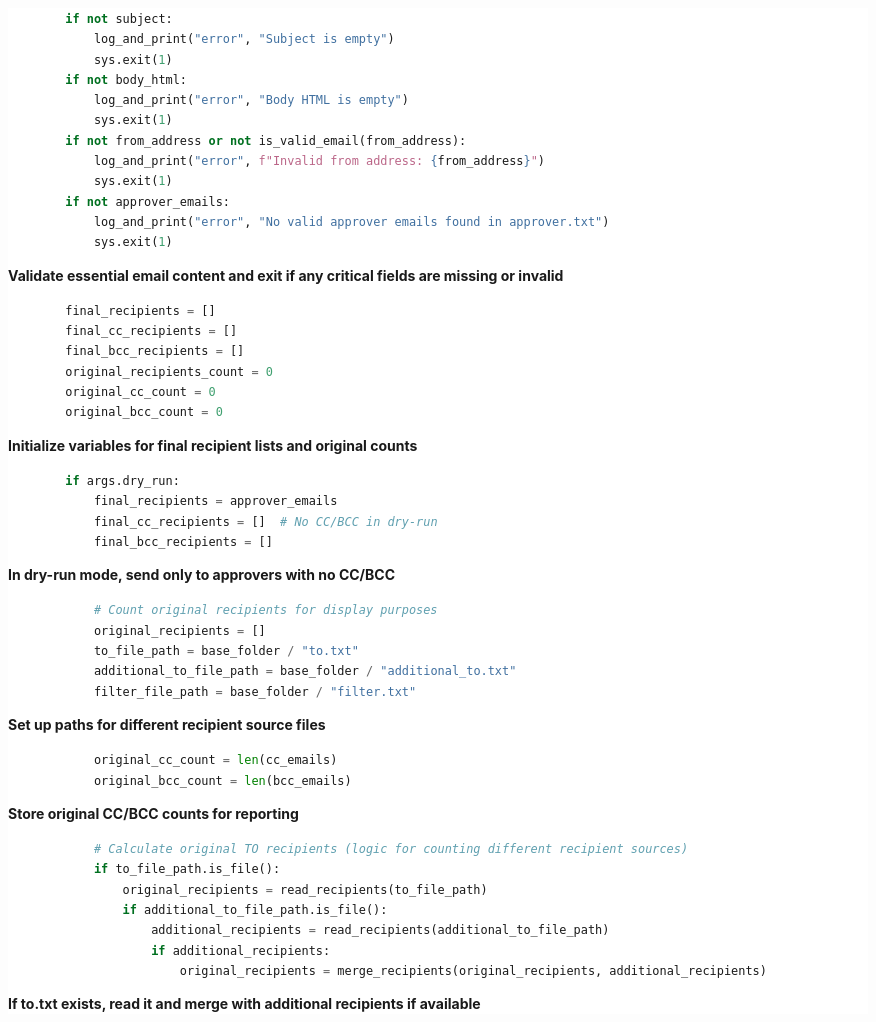 ```python
        if not subject:
            log_and_print("error", "Subject is empty")
            sys.exit(1)
        if not body_html:
            log_and_print("error", "Body HTML is empty")
            sys.exit(1)
        if not from_address or not is_valid_email(from_address):
            log_and_print("error", f"Invalid from address: {from_address}")
            sys.exit(1)
        if not approver_emails:
            log_and_print("error", "No valid approver emails found in approver.txt")
            sys.exit(1)
```
**Validate essential email content and exit if any critical fields are missing or invalid**

```python
        final_recipients = []
        final_cc_recipients = []
        final_bcc_recipients = []
        original_recipients_count = 0
        original_cc_count = 0
        original_bcc_count = 0
```
**Initialize variables for final recipient lists and original counts**

```python
        if args.dry_run:
            final_recipients = approver_emails
            final_cc_recipients = []  # No CC/BCC in dry-run
            final_bcc_recipients = []
```
**In dry-run mode, send only to approvers with no CC/BCC**

```python
            # Count original recipients for display purposes
            original_recipients = []
            to_file_path = base_folder / "to.txt"
            additional_to_file_path = base_folder / "additional_to.txt"
            filter_file_path = base_folder / "filter.txt"
```
**Set up paths for different recipient source files**

```python
            original_cc_count = len(cc_emails)
            original_bcc_count = len(bcc_emails)
```
**Store original CC/BCC counts for reporting**

```python
            # Calculate original TO recipients (logic for counting different recipient sources)
            if to_file_path.is_file():
                original_recipients = read_recipients(to_file_path)
                if additional_to_file_path.is_file():
                    additional_recipients = read_recipients(additional_to_file_path)
                    if additional_recipients:
                        original_recipients = merge_recipients(original_recipients, additional_recipients)
```
**If to.txt exists, read it and merge with additional recipients if available**
